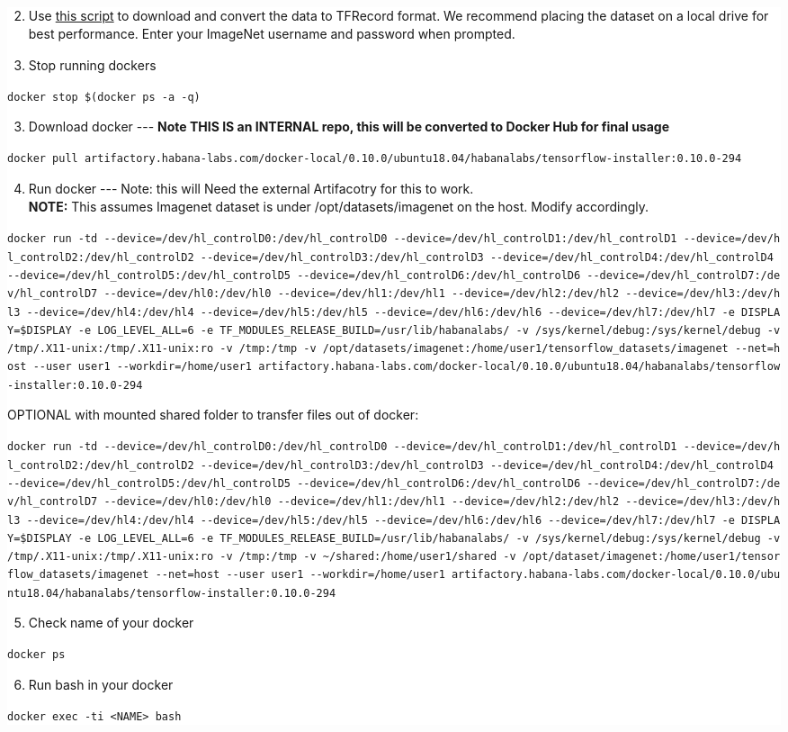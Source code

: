 2. Use [this
script](https://github.com/tensorflow/models/blob/cee4aff18b08daf15114351cef826eb1ee7c8519/inception/inception/data/download_and_preprocess_imagenet.sh) to download and convert the data to TFRecord format. We recommend placing the
dataset on a local drive for best performance. Enter your ImageNet username and password when prompted.

2. Stop running dockers
```
docker stop $(docker ps -a -q)
```

3. Download docker ---   **Note THIS IS an INTERNAL repo, this will be converted to Docker Hub for final usage**
```
docker pull artifactory.habana-labs.com/docker-local/0.10.0/ubuntu18.04/habanalabs/tensorflow-installer:0.10.0-294
```

4. Run docker ---  Note: this will Need the external Artifacotry for this to work.  
**NOTE:** This assumes Imagenet dataset is under /opt/datasets/imagenet on the host. Modify accordingly.  
```
docker run -td --device=/dev/hl_controlD0:/dev/hl_controlD0 --device=/dev/hl_controlD1:/dev/hl_controlD1 --device=/dev/hl_controlD2:/dev/hl_controlD2 --device=/dev/hl_controlD3:/dev/hl_controlD3 --device=/dev/hl_controlD4:/dev/hl_controlD4 --device=/dev/hl_controlD5:/dev/hl_controlD5 --device=/dev/hl_controlD6:/dev/hl_controlD6 --device=/dev/hl_controlD7:/dev/hl_controlD7 --device=/dev/hl0:/dev/hl0 --device=/dev/hl1:/dev/hl1 --device=/dev/hl2:/dev/hl2 --device=/dev/hl3:/dev/hl3 --device=/dev/hl4:/dev/hl4 --device=/dev/hl5:/dev/hl5 --device=/dev/hl6:/dev/hl6 --device=/dev/hl7:/dev/hl7 -e DISPLAY=$DISPLAY -e LOG_LEVEL_ALL=6 -e TF_MODULES_RELEASE_BUILD=/usr/lib/habanalabs/ -v /sys/kernel/debug:/sys/kernel/debug -v /tmp/.X11-unix:/tmp/.X11-unix:ro -v /tmp:/tmp -v /opt/datasets/imagenet:/home/user1/tensorflow_datasets/imagenet --net=host --user user1 --workdir=/home/user1 artifactory.habana-labs.com/docker-local/0.10.0/ubuntu18.04/habanalabs/tensorflow-installer:0.10.0-294
```
OPTIONAL with mounted shared folder to transfer files out of docker:
```
docker run -td --device=/dev/hl_controlD0:/dev/hl_controlD0 --device=/dev/hl_controlD1:/dev/hl_controlD1 --device=/dev/hl_controlD2:/dev/hl_controlD2 --device=/dev/hl_controlD3:/dev/hl_controlD3 --device=/dev/hl_controlD4:/dev/hl_controlD4 --device=/dev/hl_controlD5:/dev/hl_controlD5 --device=/dev/hl_controlD6:/dev/hl_controlD6 --device=/dev/hl_controlD7:/dev/hl_controlD7 --device=/dev/hl0:/dev/hl0 --device=/dev/hl1:/dev/hl1 --device=/dev/hl2:/dev/hl2 --device=/dev/hl3:/dev/hl3 --device=/dev/hl4:/dev/hl4 --device=/dev/hl5:/dev/hl5 --device=/dev/hl6:/dev/hl6 --device=/dev/hl7:/dev/hl7 -e DISPLAY=$DISPLAY -e LOG_LEVEL_ALL=6 -e TF_MODULES_RELEASE_BUILD=/usr/lib/habanalabs/ -v /sys/kernel/debug:/sys/kernel/debug -v /tmp/.X11-unix:/tmp/.X11-unix:ro -v /tmp:/tmp -v ~/shared:/home/user1/shared -v /opt/dataset/imagenet:/home/user1/tensorflow_datasets/imagenet --net=host --user user1 --workdir=/home/user1 artifactory.habana-labs.com/docker-local/0.10.0/ubuntu18.04/habanalabs/tensorflow-installer:0.10.0-294
```

5. Check name of your docker
```
docker ps
```

6. Run bash in your docker
```
docker exec -ti <NAME> bash 
```
